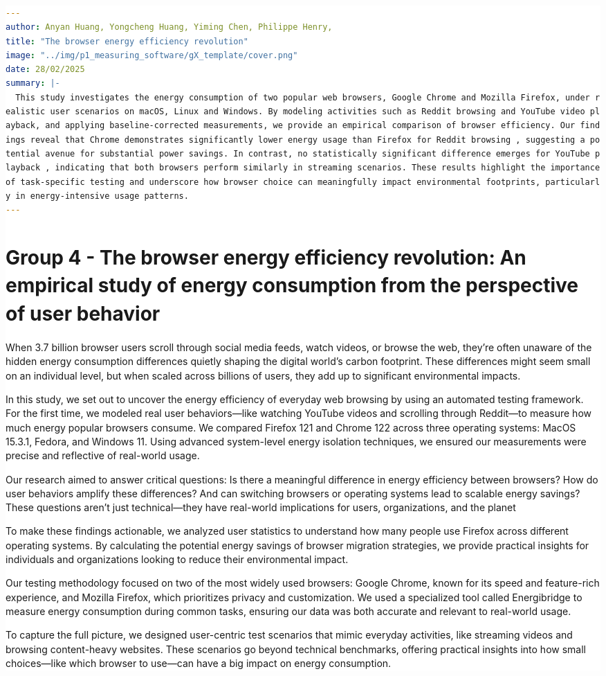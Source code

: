 ```yaml
---
author: Anyan Huang, Yongcheng Huang, Yiming Chen, Philippe Henry,
title: "The browser energy efficiency revolution"
image: "../img/p1_measuring_software/gX_template/cover.png"
date: 28/02/2025
summary: |-
  This study investigates the energy consumption of two popular web browsers, Google Chrome and Mozilla Firefox, under realistic user scenarios on macOS, Linux and Windows. By modeling activities such as Reddit browsing and YouTube video playback, and applying baseline-corrected measurements, we provide an empirical comparison of browser efficiency. Our findings reveal that Chrome demonstrates significantly lower energy usage than Firefox for Reddit browsing , suggesting a potential avenue for substantial power savings. In contrast, no statistically significant difference emerges for YouTube playback , indicating that both browsers perform similarly in streaming scenarios. These results highlight the importance of task-specific testing and underscore how browser choice can meaningfully impact environmental footprints, particularly in energy-intensive usage patterns.
---
```


# Group 4 - The browser energy efficiency revolution: An empirical study of energy consumption from the perspective of user behavior


When 3.7 billion browser users scroll through social media feeds, watch videos, or browse the web, they’re often unaware of the hidden energy consumption differences quietly shaping the digital world’s carbon footprint. These differences might seem small on an individual level, but when scaled across billions of users, they add up to significant environmental impacts.

In this study, we set out to uncover the energy efficiency of everyday web browsing by using an automated testing framework. For the first time, we modeled real user behaviors—like watching YouTube videos and scrolling through Reddit—to measure how much energy popular browsers consume. We compared Firefox 121 and Chrome 122 across three operating systems: MacOS 15.3.1, Fedora, and Windows 11. Using advanced system-level energy isolation techniques, we ensured our measurements were precise and reflective of real-world usage.

Our research aimed to answer critical questions: Is there a meaningful difference in energy efficiency between browsers? How do user behaviors amplify these differences? And can switching browsers or operating systems lead to scalable energy savings? These questions aren’t just technical—they have real-world implications for users, organizations, and the planet

To make these findings actionable, we analyzed user statistics to understand how many people use Firefox across different operating systems. By calculating the potential energy savings of browser migration strategies, we provide practical insights for individuals and organizations looking to reduce their environmental impact.

Our testing methodology focused on two of the most widely used browsers: Google Chrome, known for its speed and feature-rich experience, and Mozilla Firefox, which prioritizes privacy and customization. We used a specialized tool called Energibridge to measure energy consumption during common tasks, ensuring our data was both accurate and relevant to real-world usage.

To capture the full picture, we designed user-centric test scenarios that mimic everyday activities, like streaming videos and browsing content-heavy websites. These scenarios go beyond technical benchmarks, offering practical insights into how small choices—like which browser to use—can have a big impact on energy consumption.
